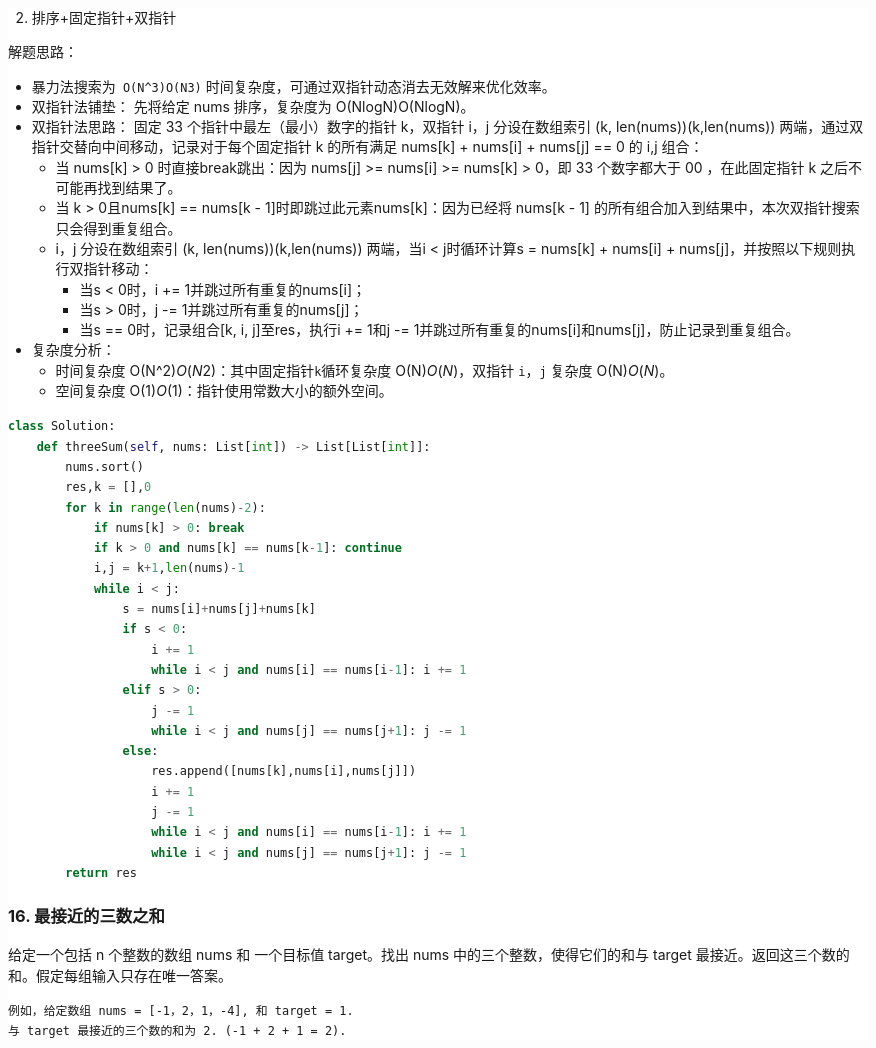 2. 排序+固定指针+双指针

解题思路：

* 暴力法搜索为` O(N^3)O(N3)` 时间复杂度，可通过双指针动态消去无效解来优化效率。
* 双指针法铺垫： 先将给定 nums 排序，复杂度为 O(NlogN)O(NlogN)。
* 双指针法思路： 固定 33 个指针中最左（最小）数字的指针 k，双指针 i，j 分设在数组索引 (k, len(nums))(k,len(nums)) 两端，通过双指针交替向中间移动，记录对于每个固定指针 k 的所有满足 nums[k] + nums[i] + nums[j] == 0 的 i,j 组合：
  * 当 nums[k] > 0 时直接break跳出：因为 nums[j] >= nums[i] >= nums[k] > 0，即 33 个数字都大于 00 ，在此固定指针 k 之后不可能再找到结果了。
  * 当 k > 0且nums[k] == nums[k - 1]时即跳过此元素nums[k]：因为已经将 nums[k - 1] 的所有组合加入到结果中，本次双指针搜索只会得到重复组合。
  * i，j 分设在数组索引 (k, len(nums))(k,len(nums)) 两端，当i < j时循环计算s = nums[k] + nums[i] + nums[j]，并按照以下规则执行双指针移动：
    * 当s < 0时，i += 1并跳过所有重复的nums[i]；
    * 当s > 0时，j -= 1并跳过所有重复的nums[j]；
    * 当s == 0时，记录组合[k, i, j]至res，执行i += 1和j -= 1并跳过所有重复的nums[i]和nums[j]，防止记录到重复组合。
* 复杂度分析：
  * 时间复杂度 O(N^2)*O*(*N*2)：其中固定指针`k`循环复杂度 O(N)*O*(*N*)，双指针 `i`，`j` 复杂度 O(N)*O*(*N*)。
  * 空间复杂度 O(1)*O*(1)：指针使用常数大小的额外空间。

```python
class Solution:
    def threeSum(self, nums: List[int]) -> List[List[int]]:
        nums.sort()
        res,k = [],0
        for k in range(len(nums)-2):
            if nums[k] > 0: break
            if k > 0 and nums[k] == nums[k-1]: continue
            i,j = k+1,len(nums)-1
            while i < j:
                s = nums[i]+nums[j]+nums[k]
                if s < 0:
                    i += 1
                    while i < j and nums[i] == nums[i-1]: i += 1
                elif s > 0:
                    j -= 1
                    while i < j and nums[j] == nums[j+1]: j -= 1
                else:
                    res.append([nums[k],nums[i],nums[j]])
                    i += 1
                    j -= 1
                    while i < j and nums[i] == nums[i-1]: i += 1
                    while i < j and nums[j] == nums[j+1]: j -= 1
        return res
```



### 16. 最接近的三数之和

给定一个包括 n 个整数的数组 nums 和 一个目标值 target。找出 nums 中的三个整数，使得它们的和与 target 最接近。返回这三个数的和。假定每组输入只存在唯一答案。

```
例如，给定数组 nums = [-1，2，1，-4], 和 target = 1.
与 target 最接近的三个数的和为 2. (-1 + 2 + 1 = 2).
```
